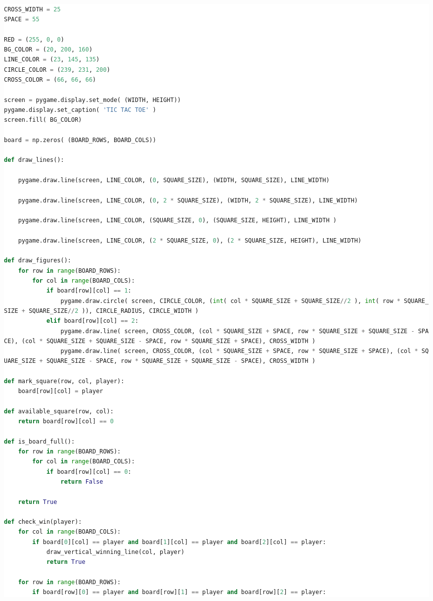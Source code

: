 ```py
CROSS_WIDTH = 25
SPACE = 55

RED = (255, 0, 0)
BG_COLOR = (20, 200, 160)
LINE_COLOR = (23, 145, 135)
CIRCLE_COLOR = (239, 231, 200)
CROSS_COLOR = (66, 66, 66)

screen = pygame.display.set_mode( (WIDTH, HEIGHT))
pygame.display.set_caption( 'TIC TAC TOE' )
screen.fill( BG_COLOR)

board = np.zeros( (BOARD_ROWS, BOARD_COLS))

def draw_lines():

	pygame.draw.line(screen, LINE_COLOR, (0, SQUARE_SIZE), (WIDTH, SQUARE_SIZE), LINE_WIDTH)

	pygame.draw.line(screen, LINE_COLOR, (0, 2 * SQUARE_SIZE), (WIDTH, 2 * SQUARE_SIZE), LINE_WIDTH)

	pygame.draw.line(screen, LINE_COLOR, (SQUARE_SIZE, 0), (SQUARE_SIZE, HEIGHT), LINE_WIDTH )

	pygame.draw.line(screen, LINE_COLOR, (2 * SQUARE_SIZE, 0), (2 * SQUARE_SIZE, HEIGHT), LINE_WIDTH)

def draw_figures():
	for row in range(BOARD_ROWS):
		for col in range(BOARD_COLS):
			if board[row][col] == 1:
				pygame.draw.circle( screen, CIRCLE_COLOR, (int( col * SQUARE_SIZE + SQUARE_SIZE//2 ), int( row * SQUARE_SIZE + SQUARE_SIZE//2 )), CIRCLE_RADIUS, CIRCLE_WIDTH )
			elif board[row][col] == 2:
				pygame.draw.line( screen, CROSS_COLOR, (col * SQUARE_SIZE + SPACE, row * SQUARE_SIZE + SQUARE_SIZE - SPACE), (col * SQUARE_SIZE + SQUARE_SIZE - SPACE, row * SQUARE_SIZE + SPACE), CROSS_WIDTH )	
				pygame.draw.line( screen, CROSS_COLOR, (col * SQUARE_SIZE + SPACE, row * SQUARE_SIZE + SPACE), (col * SQUARE_SIZE + SQUARE_SIZE - SPACE, row * SQUARE_SIZE + SQUARE_SIZE - SPACE), CROSS_WIDTH )

def mark_square(row, col, player):
	board[row][col] = player

def available_square(row, col):
	return board[row][col] == 0

def is_board_full():
	for row in range(BOARD_ROWS):
		for col in range(BOARD_COLS):
			if board[row][col] == 0:
				return False

	return True

def check_win(player):
	for col in range(BOARD_COLS):
		if board[0][col] == player and board[1][col] == player and board[2][col] == player:
			draw_vertical_winning_line(col, player)
			return True

	for row in range(BOARD_ROWS):
		if board[row][0] == player and board[row][1] == player and board[row][2] == player:
```